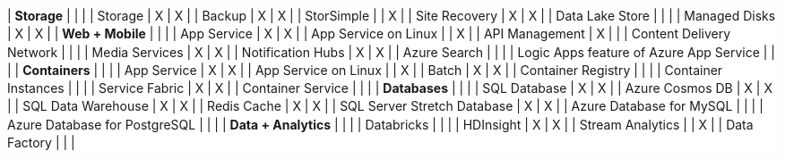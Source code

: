 |  **Storage**  |    |    |
|  Storage  |  X  |  X  |
|  Backup  |  X  |  X  |
|  StorSimple  |    |  X  |
|  Site Recovery  |  X  |  X  |
|  Data Lake Store  |    |    |
|  Managed Disks  |  X  |  X  |
|  **Web + Mobile**  |    |    |
|  App Service  |  X  |  X  |
|  App Service on Linux  |    |  X  |
|  API Management  |  X  |    |
|  Content Delivery Network  |    |    |
|  Media Services  |  X  |  X  |
|  Notification Hubs  |  X  |  X  |
|  Azure Search  |    |    |
|  Logic Apps feature of Azure App Service  |    |    |
|  **Containers**  |    |    |
|  App Service  |  X  |  X  |
|  App Service on Linux  |    |  X  |
|  Batch  |  X  |  X  |
|  Container Registry  |    |    |
|  Container Instances  |    |    |
|  Service Fabric  |  X  |  X  |
|  Container Service  |    |    |
|  **Databases**  |    |    |
|  SQL Database  |  X  |  X  |
|  Azure Cosmos DB  |  X  |  X  |
|  SQL Data Warehouse  |  X  |  X  |
|  Redis Cache  |  X  |  X  |
|  SQL Server Stretch Database  |  X  |  X  |
|  Azure Database for MySQL  |    |    |
|  Azure Database for PostgreSQL  |    |    |
|  **Data + Analytics**  |    |    |
|  Databricks  |    |    |
|  HDInsight  |  X  |  X  |
|  Stream Analytics  |    |  X  |
|  Data Factory  |    |    |
